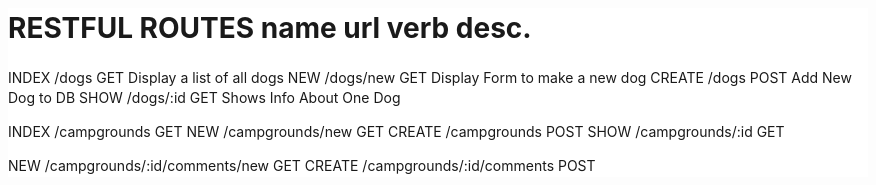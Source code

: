 


RESTFUL ROUTES
name          url                             verb             desc.
========================================================================================
INDEX       /dogs                             GET         Display a list of all dogs
NEW        /dogs/new                          GET         Display Form to make a new dog
CREATE     /dogs                              POST        Add New Dog to DB
SHOW       /dogs/:id                          GET         Shows Info About One Dog

INDEX     /campgrounds                        GET
NEW       /campgrounds/new                    GET
CREATE    /campgrounds                        POST
SHOW      /campgrounds/:id                    GET

NEW      /campgrounds/:id/comments/new        GET
CREATE   /campgrounds/:id/comments            POST 